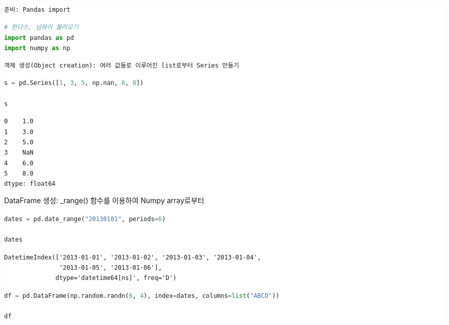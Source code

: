     준비: Pandas import


```python
# 판다스, 넘파이 불러오기
import pandas as pd
import numpy as np
```

    객체 생성(Object creation): 여러 값들로 이루어진 list로부터 Series 만들기


```python
s = pd.Series([1, 3, 5, np.nan, 6, 8])

s
```




    0    1.0
    1    3.0
    2    5.0
    3    NaN
    4    6.0
    5    8.0
    dtype: float64



DataFrame 생성: _range() 함수를 이용하여 Numpy array로부터 


```python
dates = pd.date_range("20130101", periods=6)

dates
```




    DatetimeIndex(['2013-01-01', '2013-01-02', '2013-01-03', '2013-01-04',
                   '2013-01-05', '2013-01-06'],
                  dtype='datetime64[ns]', freq='D')




```python
df = pd.DataFrame(np.random.randn(6, 4), index=dates, columns=list("ABCD"))

df
```




<div>
<style scoped>
    .dataframe tbody tr th:only-of-type {
        vertical-align: middle;
    }
